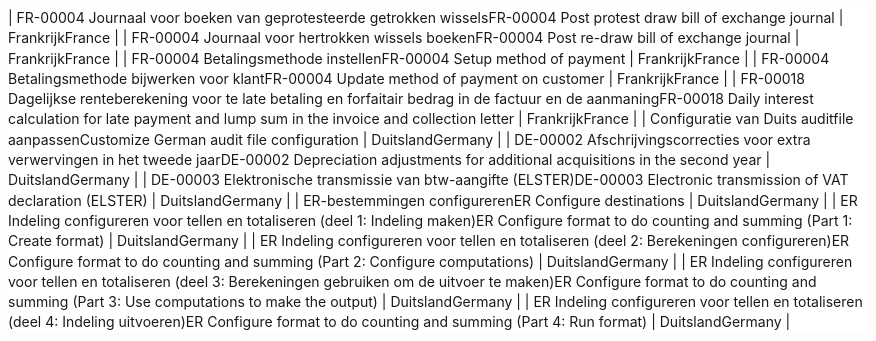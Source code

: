 | <span data-ttu-id="7d1c7-333">FR-00004 Journaal voor boeken van geprotesteerde getrokken wissels</span><span class="sxs-lookup"><span data-stu-id="7d1c7-333">FR-00004 Post protest draw bill of exchange journal</span></span>                                                                              | <span data-ttu-id="7d1c7-334">Frankrijk</span><span class="sxs-lookup"><span data-stu-id="7d1c7-334">France</span></span>                            |
| <span data-ttu-id="7d1c7-335">FR-00004 Journaal voor hertrokken wissels boeken</span><span class="sxs-lookup"><span data-stu-id="7d1c7-335">FR-00004 Post re-draw bill of exchange journal</span></span>                                                                                   | <span data-ttu-id="7d1c7-336">Frankrijk</span><span class="sxs-lookup"><span data-stu-id="7d1c7-336">France</span></span>                            |
| <span data-ttu-id="7d1c7-337">FR-00004 Betalingsmethode instellen</span><span class="sxs-lookup"><span data-stu-id="7d1c7-337">FR-00004 Setup method of payment</span></span>                                                                                                 | <span data-ttu-id="7d1c7-338">Frankrijk</span><span class="sxs-lookup"><span data-stu-id="7d1c7-338">France</span></span>                            |
| <span data-ttu-id="7d1c7-339">FR-00004 Betalingsmethode bijwerken voor klant</span><span class="sxs-lookup"><span data-stu-id="7d1c7-339">FR-00004 Update method of payment on customer</span></span>                                                                                    | <span data-ttu-id="7d1c7-340">Frankrijk</span><span class="sxs-lookup"><span data-stu-id="7d1c7-340">France</span></span>                            |
| <span data-ttu-id="7d1c7-341">FR-00018 Dagelijkse renteberekening voor te late betaling en forfaitair bedrag in de factuur en de aanmaning</span><span class="sxs-lookup"><span data-stu-id="7d1c7-341">FR-00018 Daily interest calculation for late payment and lump sum in the invoice and collection letter</span></span>                           | <span data-ttu-id="7d1c7-342">Frankrijk</span><span class="sxs-lookup"><span data-stu-id="7d1c7-342">France</span></span>                            |
| <span data-ttu-id="7d1c7-343">Configuratie van Duits auditfile aanpassen</span><span class="sxs-lookup"><span data-stu-id="7d1c7-343">Customize German audit file configuration</span></span>                                                                                        | <span data-ttu-id="7d1c7-344">Duitsland</span><span class="sxs-lookup"><span data-stu-id="7d1c7-344">Germany</span></span>                           |
| <span data-ttu-id="7d1c7-345">DE-00002 Afschrijvingscorrecties voor extra verwervingen in het tweede jaar</span><span class="sxs-lookup"><span data-stu-id="7d1c7-345">DE-00002 Depreciation adjustments for additional acquisitions in the second year</span></span>                                                 | <span data-ttu-id="7d1c7-346">Duitsland</span><span class="sxs-lookup"><span data-stu-id="7d1c7-346">Germany</span></span>                           |
| <span data-ttu-id="7d1c7-347">DE-00003 Elektronische transmissie van btw-aangifte (ELSTER)</span><span class="sxs-lookup"><span data-stu-id="7d1c7-347">DE-00003 Electronic transmission of VAT declaration (ELSTER)</span></span>                                                                     | <span data-ttu-id="7d1c7-348">Duitsland</span><span class="sxs-lookup"><span data-stu-id="7d1c7-348">Germany</span></span>                           |
| <span data-ttu-id="7d1c7-349">ER-bestemmingen configureren</span><span class="sxs-lookup"><span data-stu-id="7d1c7-349">ER Configure destinations</span></span>                                                                                                        | <span data-ttu-id="7d1c7-350">Duitsland</span><span class="sxs-lookup"><span data-stu-id="7d1c7-350">Germany</span></span>                           |
| <span data-ttu-id="7d1c7-351">ER Indeling configureren voor tellen en totaliseren (deel 1: Indeling maken)</span><span class="sxs-lookup"><span data-stu-id="7d1c7-351">ER Configure format to do counting and summing (Part 1: Create format)</span></span>                                                           | <span data-ttu-id="7d1c7-352">Duitsland</span><span class="sxs-lookup"><span data-stu-id="7d1c7-352">Germany</span></span>                           |
| <span data-ttu-id="7d1c7-353">ER Indeling configureren voor tellen en totaliseren (deel 2: Berekeningen configureren)</span><span class="sxs-lookup"><span data-stu-id="7d1c7-353">ER Configure format to do counting and summing (Part 2: Configure computations)</span></span>                                                  | <span data-ttu-id="7d1c7-354">Duitsland</span><span class="sxs-lookup"><span data-stu-id="7d1c7-354">Germany</span></span>                           |
| <span data-ttu-id="7d1c7-355">ER Indeling configureren voor tellen en totaliseren (deel 3: Berekeningen gebruiken om de uitvoer te maken)</span><span class="sxs-lookup"><span data-stu-id="7d1c7-355">ER Configure format to do counting and summing (Part 3: Use computations to make the output)</span></span>                                     | <span data-ttu-id="7d1c7-356">Duitsland</span><span class="sxs-lookup"><span data-stu-id="7d1c7-356">Germany</span></span>                           |
| <span data-ttu-id="7d1c7-357">ER Indeling configureren voor tellen en totaliseren (deel 4: Indeling uitvoeren)</span><span class="sxs-lookup"><span data-stu-id="7d1c7-357">ER Configure format to do counting and summing (Part 4: Run format)</span></span>                                                              | <span data-ttu-id="7d1c7-358">Duitsland</span><span class="sxs-lookup"><span data-stu-id="7d1c7-358">Germany</span></span>                           |